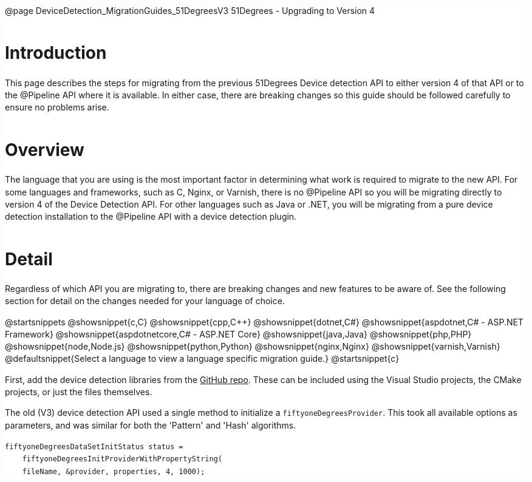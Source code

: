 @page DeviceDetection_MigrationGuides_51DegreesV3 51Degrees - Upgrading to Version 4

# Introduction

This page describes the steps for migrating from the previous 51Degrees Device detection API to either version 4 of that API or to the @Pipeline API where it is available.
In either case, there are breaking changes so this guide should be followed carefully to ensure no problems arise.

# Overview

The language that you are using is the most important factor in determining what work is required to migrate to the new API.
For some languages and frameworks, such as C, Nginx, or Varnish, there is no @Pipeline API so you will be migrating directly to version 4 of the Device Detection API.
For other languages such as Java or .NET, you will be migrating from a pure device detection installation to the @Pipeline API with a device detection plugin.

# Detail

Regardless of which API you are migrating to, there are breaking changes and new features to be aware of. See the following section for detail on the changes needed for your language of choice.

@startsnippets
@showsnippet{c,C}
@showsnippet{cpp,C++}
@showsnippet{dotnet,C#}
@showsnippet{aspdotnet,C# - ASP.NET Framework}
@showsnippet{aspdotnetcore,C# - ASP.NET Core}
@showsnippet{java,Java}
@showsnippet{php,PHP}
@showsnippet{node,Node.js}
@showsnippet{python,Python}
@showsnippet{nginx,Nginx}
@showsnippet{varnish,Varnish}
@defaultsnippet{Select a language to view a language specific migration guide.}
@startsnippet{c}


First, add the device detection libraries from the
[GitHub repo](https://github.com/51degrees/device-detection-cxx). These can be included
using the Visual Studio projects, the CMake projects, or just the files themselves.

The old (V3) device detection API used a single method to initialize a `fiftyoneDegreesProvider`.
This took all available options as parameters, and was similar for both the 'Pattern' and 'Hash' algorithms.

```{c}
fiftyoneDegreesDataSetInitStatus status =
    fiftyoneDegreesInitProviderWithPropertyString(
    fileName, &provider, properties, 4, 1000);
```
